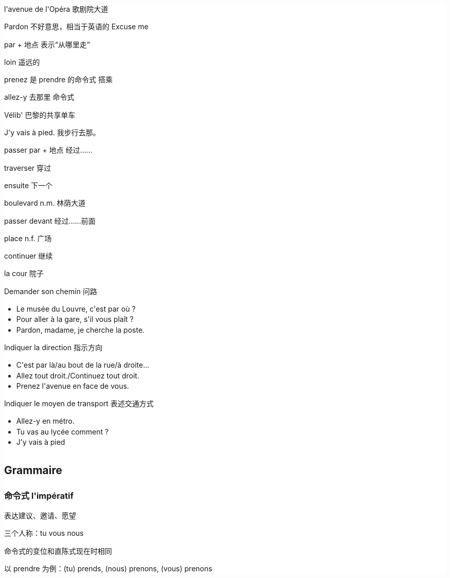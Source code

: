 l'avenue de l'Opéra 歌剧院大道

Pardon 不好意思，相当于英语的 Excuse me

par + 地点 表示“从哪里走”

loin 遥远的

prenez 是 prendre 的命令式 搭乘

allez-y 去那里 命令式

Vélib' 巴黎的共享单车

J'y vais à pied. 我步行去那。

passer par + 地点 经过……

traverser 穿过

ensuite 下一个

boulevard n.m. 林荫大道

passer devant 经过……前面

place n.f. 广场

continuer 继续

la cour 院子

Demander son chemin 问路

- Le musée du Louvre, c'est par où ?
- Pour aller à la gare, s'il vous plaît ?
- Pardon, madame, je cherche la poste.

Indiquer la direction 指示方向

- C'est par là/au bout de la rue/à droite...
- Allez tout droit./Continuez tout droit.
- Prenez l'avenue en face de vous.

Indiquer le moyen de transport 表述交通方式

- Allez-y en métro.
- Tu vas au lycée comment ?
- J'y vais à pied

## Grammaire

### 命令式 l'impératif

表达建议、邀请、愿望

三个人称：tu vous nous

命令式的变位和直陈式现在时相同

以 prendre 为例：(tu) prends, (nous) prenons, (vous) prenons
